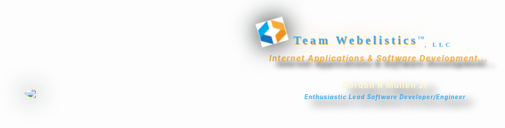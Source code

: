 <header style="margin: 0em 0em 0em 0.4em; position: absolute; display: inline-block; top: 1.5%; left: 3%; width: 100%;">
    <img src="../../../../public/images/images_markdown/team_webelistics_logo.png" style="width: 40px; filter: drop-shadow(0rem 0rem 1.2rem hsla(163, 19%, 7%, 0.993)); rotate: 344deg;" />
    <h1 style="margin:0em 0em 0em 0.4em; display: inline-block; font-family: chango; font-size: 1.2rem; font-weight: 700; color: hsl(203, 81%, 58%);letter-spacing: 0.2111em; text-shadow: 0.05rem 0.071111rem 0.031111rem hsla(37, 85%, 60%, 0.993);  filter: drop-shadow(0rem 0rem 0.941111rem hsla(37, 85%, 60%, 0.493));">
        Team Webelistics<sup style="font-size: 0.31111em; letter-spacing: 0.1211em; text-shadow: none; filter: none;">TM</sup><sub style="font-size: 0.522111em; text-shadow: none; filter: none;">, LLC</sub>
    </h1>
    <h3 style="margin: 0.4em 0em 2em 6.03em; font-size: 0.8rem; font-style: italic; color: hsl(37, 85%, 60%); letter-spacing: 0.1em; text-shadow: 0.8rem 0.6rem 0.5rem hsla(163, 19%, 7%, 0.993);">
        Internet Applications & Software Development...
    </h3>
    <img src="https://s.gravatar.com/avatar/8919c21a69fc2528689eb1832c8ed37f?s=480&r=pg&d=https%3A%2F%2Fcdn.auth0.com%2Favatars%2Fwe.png" style="margin: 0.9em 0em 0em 0.1em; border-radius: 50%; float: left; margin-right: 10px; width: 75px; filter: drop-shadow(0rem 0rem 1.2rem hsla(163, 19%, 7%, 0.993));" />
    <h3 style="margin: 1.4em 0em 0em 2em; font-size: 0.8rem; color: hsla(54, 100%, 90%, 0.993); letter-spacing: 0.1em; text-shadow: 0.8rem 0.6rem 0.9rem hsla(163, 19%, 7%, 0.993);">
        <a src="https://www.webelsitics.com" style="color: hsla(54, 100%, 90%, 0.993);">Gordon R Mullen Jr</a>
    </h3>
    <h5 style="margin: 0.4em 0em 0em 2em; font-size: 0.6rem; font-style: italic; color: hsl(203, 81%, 58%); letter-spacing: 0.1em; text-shadow: 0.8rem 0.6rem 0.9rem hsla(163, 19%, 7%, 0.993);
    ">
        Enthusiastic Lead Software Developer/Engineer
    </h5>
    <section style="position: absolute; top: 30%; left: 50%; display: inline-block;">